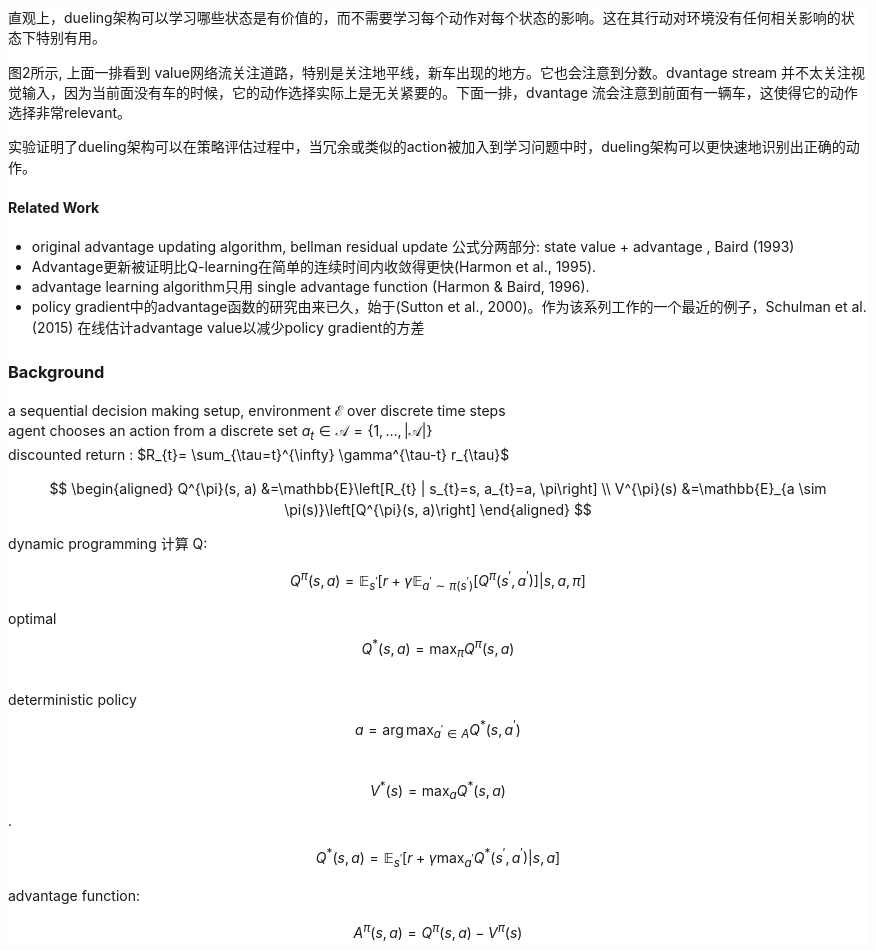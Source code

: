 直观上，dueling架构可以学习哪些状态是有价值的，而不需要学习每个动作对每个状态的影响。这在其行动对环境没有任何相关影响的状态下特别有用。

图2所示, 上面一排看到 value网络流关注道路，特别是关注地平线，新车出现的地方。它也会注意到分数。dvantage stream 并不太关注视觉输入，因为当前面没有车的时候，它的动作选择实际上是无关紧要的。下面一排，dvantage 流会注意到前面有一辆车，这使得它的动作选择非常relevant。



实验证明了dueling架构可以在策略评估过程中，当冗余或类似的action被加入到学习问题中时，dueling架构可以更快速地识别出正确的动作。



#### Related Work

- original advantage updating algorithm, bellman residual update 公式分两部分: state value + advantage , Baird (1993)
- Advantage更新被证明比Q-learning在简单的连续时间内收敛得更快(Harmon et al., 1995).
- advantage learning algorithm只用 single advantage function (Harmon & Baird, 1996).
- policy gradient中的advantage函数的研究由来已久，始于(Sutton et al., 2000)。作为该系列工作的一个最近的例子，Schulman et al. (2015) 在线估计advantage value以减少policy gradient的方差

 





### Background

a sequential decision making setup,  environment $\mathcal{E}$ over discrete time steps   
agent  chooses an action from a discrete set $a_{t} \in \mathcal{A}=\{1, \ldots,|\mathcal{A}|\}$   
discounted return : $R_{t}= \sum_{\tau=t}^{\infty} \gamma^{\tau-t} r_{\tau}$  

$$
\begin{aligned}
Q^{\pi}(s, a) &=\mathbb{E}\left[R_{t} | s_{t}=s, a_{t}=a, \pi\right]  \\
V^{\pi}(s) &=\mathbb{E}_{a \sim \pi(s)}\left[Q^{\pi}(s, a)\right]
\end{aligned}
$$

dynamic programming 计算 Q:

$$
Q^{\pi}(s, a)=\mathbb{E}_{s^{\prime}}\left[r+\gamma \mathbb{E}_{a^{\prime} \sim \pi\left(s^{\prime}\right)}\left[Q^{\pi}\left(s^{\prime}, a^{\prime}\right)\right] | s, a, \pi\right]
$$

optimal $$Q^{*}(s, a)=\max _{\pi} Q^{\pi}(s, a)$$   
deterministic policy $$a=\arg \max _{a^{\prime} \in A} Q^{*}\left(s, a^{\prime}\right)$$    
$$V^{*}(s)=\max _{a} Q^{*}(s, a)$$ .  

$$
Q^{*}(s, a)=\mathbb{E}_{s^{\prime}}\left[r+\gamma \max _{a^{\prime}} Q^{*}\left(s^{\prime}, a^{\prime}\right) | s, a\right]
$$

advantage function:

$$
A^{\pi}(s, a)=Q^{\pi}(s, a)-V^{\pi}(s)
$$
